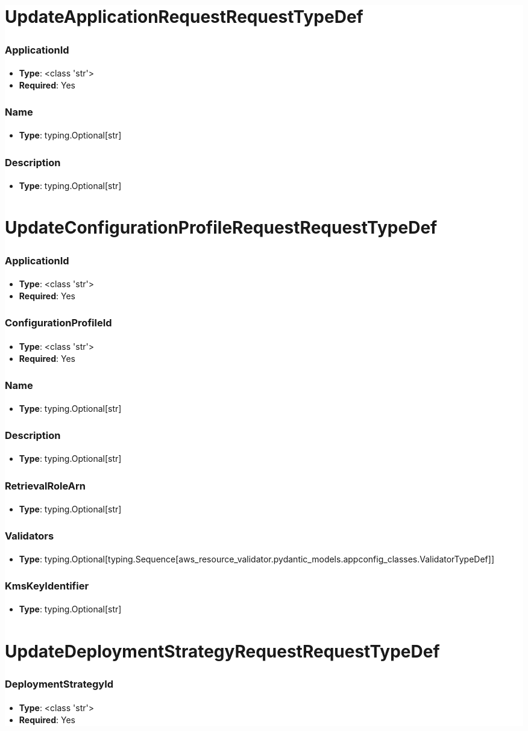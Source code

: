
# UpdateApplicationRequestRequestTypeDef

### ApplicationId
- **Type**: <class 'str'>
- **Required**: Yes

### Name
- **Type**: typing.Optional[str]

### Description
- **Type**: typing.Optional[str]


# UpdateConfigurationProfileRequestRequestTypeDef

### ApplicationId
- **Type**: <class 'str'>
- **Required**: Yes

### ConfigurationProfileId
- **Type**: <class 'str'>
- **Required**: Yes

### Name
- **Type**: typing.Optional[str]

### Description
- **Type**: typing.Optional[str]

### RetrievalRoleArn
- **Type**: typing.Optional[str]

### Validators
- **Type**: typing.Optional[typing.Sequence[aws_resource_validator.pydantic_models.appconfig_classes.ValidatorTypeDef]]

### KmsKeyIdentifier
- **Type**: typing.Optional[str]


# UpdateDeploymentStrategyRequestRequestTypeDef

### DeploymentStrategyId
- **Type**: <class 'str'>
- **Required**: Yes
